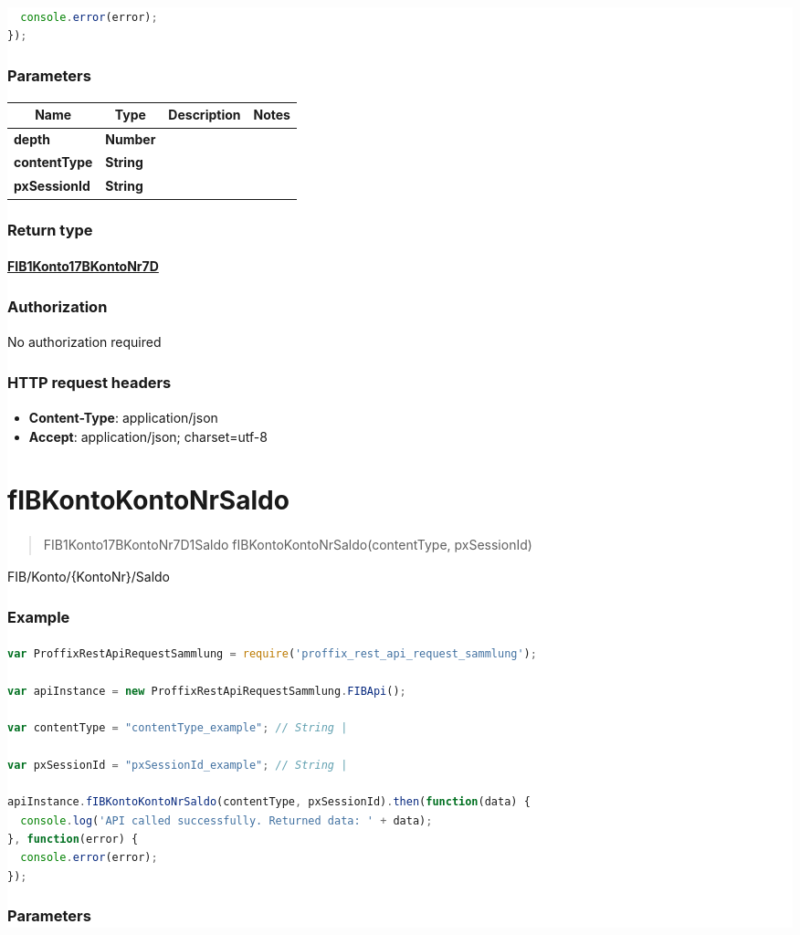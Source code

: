 ```javascript
  console.error(error);
});

```

### Parameters

Name | Type | Description  | Notes
------------- | ------------- | ------------- | -------------
 **depth** | **Number**|  | 
 **contentType** | **String**|  | 
 **pxSessionId** | **String**|  | 

### Return type

[**FIB1Konto17BKontoNr7D**](FIB1Konto17BKontoNr7D.md)

### Authorization

No authorization required

### HTTP request headers

 - **Content-Type**: application/json
 - **Accept**: application/json; charset=utf-8

<a name="fIBKontoKontoNrSaldo"></a>
# **fIBKontoKontoNrSaldo**
> FIB1Konto17BKontoNr7D1Saldo fIBKontoKontoNrSaldo(contentType, pxSessionId)

FIB/Konto/{KontoNr}/Saldo

### Example
```javascript
var ProffixRestApiRequestSammlung = require('proffix_rest_api_request_sammlung');

var apiInstance = new ProffixRestApiRequestSammlung.FIBApi();

var contentType = "contentType_example"; // String | 

var pxSessionId = "pxSessionId_example"; // String | 

apiInstance.fIBKontoKontoNrSaldo(contentType, pxSessionId).then(function(data) {
  console.log('API called successfully. Returned data: ' + data);
}, function(error) {
  console.error(error);
});

```

### Parameters
